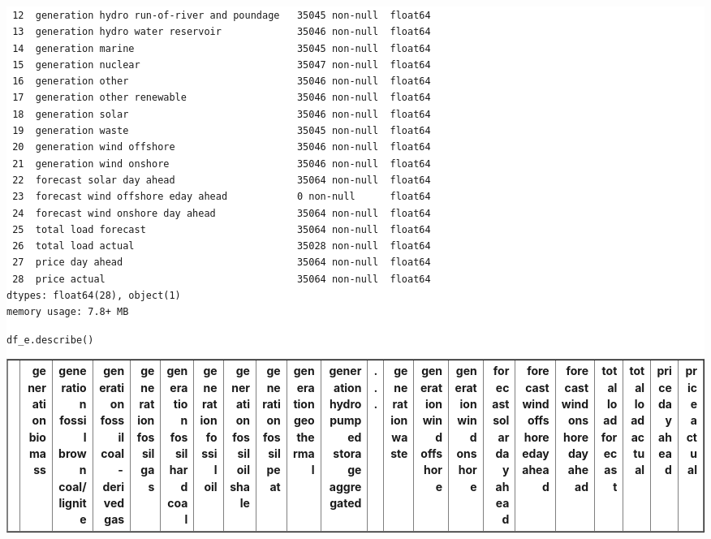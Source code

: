      12  generation hydro run-of-river and poundage   35045 non-null  float64
     13  generation hydro water reservoir             35046 non-null  float64
     14  generation marine                            35045 non-null  float64
     15  generation nuclear                           35047 non-null  float64
     16  generation other                             35046 non-null  float64
     17  generation other renewable                   35046 non-null  float64
     18  generation solar                             35046 non-null  float64
     19  generation waste                             35045 non-null  float64
     20  generation wind offshore                     35046 non-null  float64
     21  generation wind onshore                      35046 non-null  float64
     22  forecast solar day ahead                     35064 non-null  float64
     23  forecast wind offshore eday ahead            0 non-null      float64
     24  forecast wind onshore day ahead              35064 non-null  float64
     25  total load forecast                          35064 non-null  float64
     26  total load actual                            35028 non-null  float64
     27  price day ahead                              35064 non-null  float64
     28  price actual                                 35064 non-null  float64
    dtypes: float64(28), object(1)
    memory usage: 7.8+ MB
    


```python
df_e.describe()
```




<div>
<style scoped>
    .dataframe tbody tr th:only-of-type {
        vertical-align: middle;
    }

    .dataframe tbody tr th {
        vertical-align: top;
    }

    .dataframe thead th {
        text-align: right;
    }
</style>
<table border="1" class="dataframe">
  <thead>
    <tr style="text-align: right;">
      <th></th>
      <th>generation biomass</th>
      <th>generation fossil brown coal/lignite</th>
      <th>generation fossil coal-derived gas</th>
      <th>generation fossil gas</th>
      <th>generation fossil hard coal</th>
      <th>generation fossil oil</th>
      <th>generation fossil oil shale</th>
      <th>generation fossil peat</th>
      <th>generation geothermal</th>
      <th>generation hydro pumped storage aggregated</th>
      <th>...</th>
      <th>generation waste</th>
      <th>generation wind offshore</th>
      <th>generation wind onshore</th>
      <th>forecast solar day ahead</th>
      <th>forecast wind offshore eday ahead</th>
      <th>forecast wind onshore day ahead</th>
      <th>total load forecast</th>
      <th>total load actual</th>
      <th>price day ahead</th>
      <th>price actual</th>